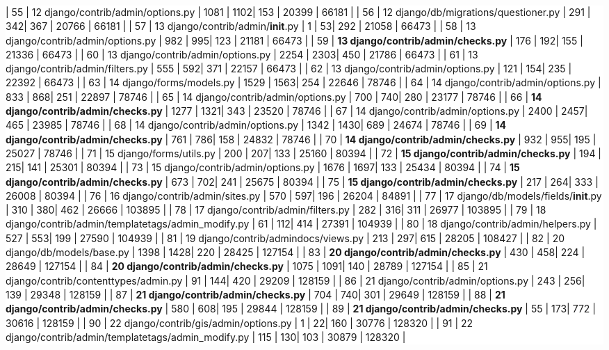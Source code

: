 | 55 | 12 django/contrib/admin/options.py | 1081 | 1102| 153 | 20399 | 66181 | 
| 56 | 12 django/db/migrations/questioner.py | 291 | 342| 367 | 20766 | 66181 | 
| 57 | 13 django/contrib/admin/__init__.py | 1 | 53| 292 | 21058 | 66473 | 
| 58 | 13 django/contrib/admin/options.py | 982 | 995| 123 | 21181 | 66473 | 
| 59 | **13 django/contrib/admin/checks.py** | 176 | 192| 155 | 21336 | 66473 | 
| 60 | 13 django/contrib/admin/options.py | 2254 | 2303| 450 | 21786 | 66473 | 
| 61 | 13 django/contrib/admin/filters.py | 555 | 592| 371 | 22157 | 66473 | 
| 62 | 13 django/contrib/admin/options.py | 121 | 154| 235 | 22392 | 66473 | 
| 63 | 14 django/forms/models.py | 1529 | 1563| 254 | 22646 | 78746 | 
| 64 | 14 django/contrib/admin/options.py | 833 | 868| 251 | 22897 | 78746 | 
| 65 | 14 django/contrib/admin/options.py | 700 | 740| 280 | 23177 | 78746 | 
| 66 | **14 django/contrib/admin/checks.py** | 1277 | 1321| 343 | 23520 | 78746 | 
| 67 | 14 django/contrib/admin/options.py | 2400 | 2457| 465 | 23985 | 78746 | 
| 68 | 14 django/contrib/admin/options.py | 1342 | 1430| 689 | 24674 | 78746 | 
| 69 | **14 django/contrib/admin/checks.py** | 761 | 786| 158 | 24832 | 78746 | 
| 70 | **14 django/contrib/admin/checks.py** | 932 | 955| 195 | 25027 | 78746 | 
| 71 | 15 django/forms/utils.py | 200 | 207| 133 | 25160 | 80394 | 
| 72 | **15 django/contrib/admin/checks.py** | 194 | 215| 141 | 25301 | 80394 | 
| 73 | 15 django/contrib/admin/options.py | 1676 | 1697| 133 | 25434 | 80394 | 
| 74 | **15 django/contrib/admin/checks.py** | 673 | 702| 241 | 25675 | 80394 | 
| 75 | **15 django/contrib/admin/checks.py** | 217 | 264| 333 | 26008 | 80394 | 
| 76 | 16 django/contrib/admin/sites.py | 570 | 597| 196 | 26204 | 84891 | 
| 77 | 17 django/db/models/fields/__init__.py | 310 | 380| 462 | 26666 | 103895 | 
| 78 | 17 django/contrib/admin/filters.py | 282 | 316| 311 | 26977 | 103895 | 
| 79 | 18 django/contrib/admin/templatetags/admin_modify.py | 61 | 112| 414 | 27391 | 104939 | 
| 80 | 18 django/contrib/admin/helpers.py | 527 | 553| 199 | 27590 | 104939 | 
| 81 | 19 django/contrib/admindocs/views.py | 213 | 297| 615 | 28205 | 108427 | 
| 82 | 20 django/db/models/base.py | 1398 | 1428| 220 | 28425 | 127154 | 
| 83 | **20 django/contrib/admin/checks.py** | 430 | 458| 224 | 28649 | 127154 | 
| 84 | **20 django/contrib/admin/checks.py** | 1075 | 1091| 140 | 28789 | 127154 | 
| 85 | 21 django/contrib/contenttypes/admin.py | 91 | 144| 420 | 29209 | 128159 | 
| 86 | 21 django/contrib/admin/options.py | 243 | 256| 139 | 29348 | 128159 | 
| 87 | **21 django/contrib/admin/checks.py** | 704 | 740| 301 | 29649 | 128159 | 
| 88 | **21 django/contrib/admin/checks.py** | 580 | 608| 195 | 29844 | 128159 | 
| 89 | **21 django/contrib/admin/checks.py** | 55 | 173| 772 | 30616 | 128159 | 
| 90 | 22 django/contrib/gis/admin/options.py | 1 | 22| 160 | 30776 | 128320 | 
| 91 | 22 django/contrib/admin/templatetags/admin_modify.py | 115 | 130| 103 | 30879 | 128320 | 